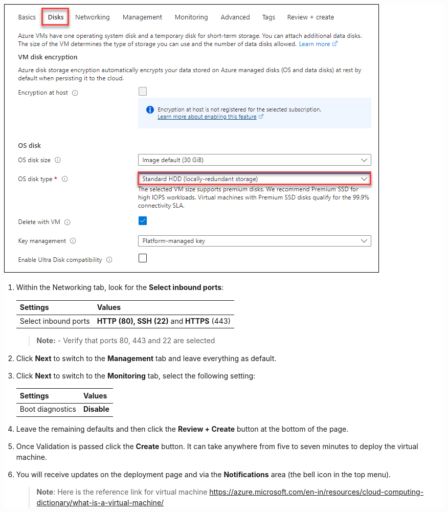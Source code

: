    ![Screenshot of the virtual machine properties with the Connect button highlighted.](images/hdd-u.png)

1. Within the Networking tab, look for the **Select inbound ports**:

    | Settings | Values |
    | -- | -- |
    | Select inbound ports | **HTTP (80), SSH (22)** and **HTTPS** (443)|
   
    >**Note:** - Verify that ports 80, 443 and 22 are selected

1. Click **Next** to switch to the **Management** tab and leave everything as default.

1. Click **Next** to switch to the **Monitoring** tab, select the following setting:

    | Settings | Values |
    | -- | -- |
    | Boot diagnostics | **Disable**|
  
1. Leave the remaining defaults and then click the **Review + Create** button at the bottom of the page.

1. Once Validation is passed click the **Create** button. It can take anywhere from five to seven minutes to deploy the virtual machine.

1. You will receive updates on the deployment page and via the **Notifications** area (the bell icon in the top menu).

   >**Note**: Here is the reference link for virtual machine https://azure.microsoft.com/en-in/resources/cloud-computing-dictionary/what-is-a-virtual-machine/
